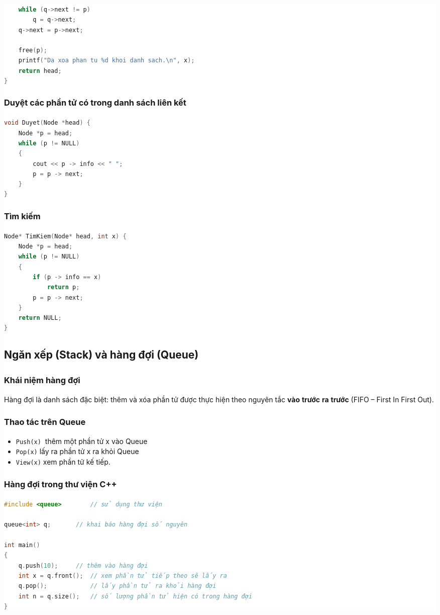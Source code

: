 ``` C++
    while (q->next != p)
        q = q->next;
    q->next = p->next;

    free(p);
    printf("Da xoa phan tu %d khoi danh sach.\n", x);
    return head;
}
```
### Duyệt các phần tử có trong danh sách liên kết
``` C++
void Duyet(Node *head) {
    Node *p = head;
    while (p != NULL)
    {
        cout << p -> info << " ";
        p = p -> next;
    }
}
```
### Tìm kiếm
``` C++
Node* TimKiem(Node* head, int x) {
	Node *p = head;
	while (p != NULL)
	{
		if (p -> info == x)
			return p;
		p = p -> next;
	}
	return NULL;
}
```
## **Ngăn xếp (Stack) và hàng đợi (Queue)**
### **Khái niệm hàng đợi**

Hàng đợi là danh sách đặc biệt: thêm và xóa phần tử được thực hiện theo nguyên tắc **vào** **trước** **ra** **trước** (FIFO – First In First Out).

### **Thao tác trên Queue**

- `Push(x)`  thêm một phần tử x vào Queue
- `Pop(x)` lấy ra phần tử x ra khỏi Queue
- `View(x)` xem phần tử kế tiếp.

### Hàng đợi trong thư viện C++

```cpp
#include <queue>		// sử dụng thư viện

queue<int> q;		// khai báo hàng đợi số nguyên

int main()
{
	q.push(10);		// thêm vào hàng đợi	
	int x = q.front();	// xem phần tử tiếp theo sẽ lấy ra
	q.pop();			// lấy phần tử ra khỏi hàng đợi
	int n = q.size();	// số lượng phần tử hiện có trong hàng đợi
}
```
